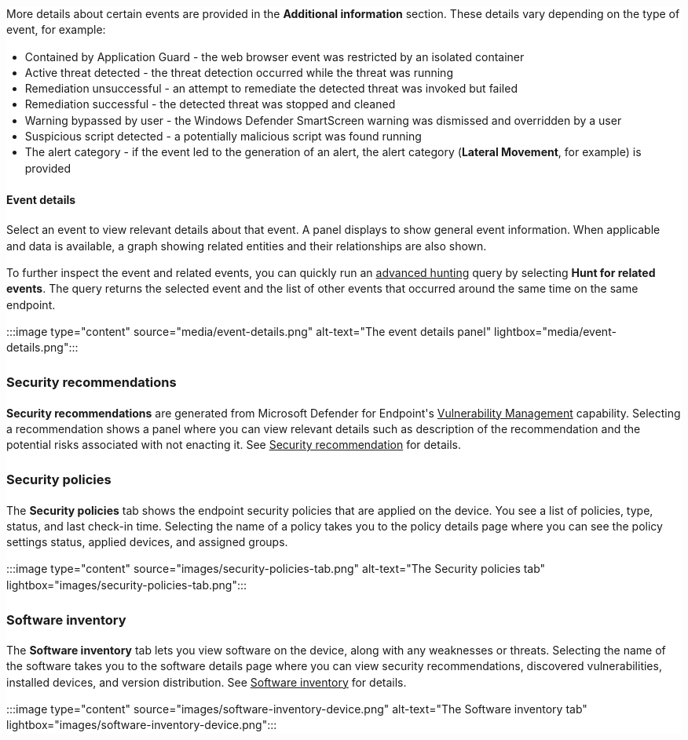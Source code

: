 More details about certain events are provided in the **Additional information** section. These details vary depending on the type of event, for example:

- Contained by Application Guard - the web browser event was restricted by an isolated container
- Active threat detected - the threat detection occurred while the threat was running
- Remediation unsuccessful - an attempt to remediate the detected threat was invoked but failed
- Remediation successful - the detected threat was stopped and cleaned
- Warning bypassed by user - the Windows Defender SmartScreen warning was dismissed and overridden by a user
- Suspicious script detected - a potentially malicious script was found running
- The alert category - if the event led to the generation of an alert, the alert category  (**Lateral Movement**, for example) is provided

#### Event details

Select an event to view relevant details about that event. A panel displays to show general event information. When applicable and data is available, a graph showing related entities and their relationships are also shown.

To further inspect the event and related events, you can quickly run an [advanced hunting](advanced-hunting-overview.md) query by selecting **Hunt for related events**. The query returns the selected event and the list of other events that occurred around the same time on the same endpoint.

:::image type="content" source="media/event-details.png" alt-text="The event details panel" lightbox="media/event-details.png":::

### Security recommendations

**Security recommendations** are generated from Microsoft Defender for Endpoint's [Vulnerability Management](tvm-dashboard-insights.md) capability. Selecting a recommendation shows a panel where you can view relevant details such as description of the recommendation and the potential risks associated with not enacting it. See [Security recommendation](tvm-security-recommendation.md) for details.




### Security policies

The **Security policies** tab shows the endpoint security policies that are applied on the device. You see a list of policies, type, status, and last check-in time. Selecting the name of a policy takes you to the policy details page where you can see the policy settings status, applied devices, and assigned groups.


:::image type="content" source="images/security-policies-tab.png" alt-text="The Security policies tab" lightbox="images/security-policies-tab.png":::


### Software inventory

The **Software inventory** tab lets you view software on the device, along with any weaknesses or threats. Selecting the name of the software takes you to the software details page where you can view security recommendations, discovered vulnerabilities, installed devices, and version distribution. See [Software inventory](tvm-software-inventory.md) for details.

:::image type="content" source="images/software-inventory-device.png" alt-text="The Software inventory tab" lightbox="images/software-inventory-device.png":::
